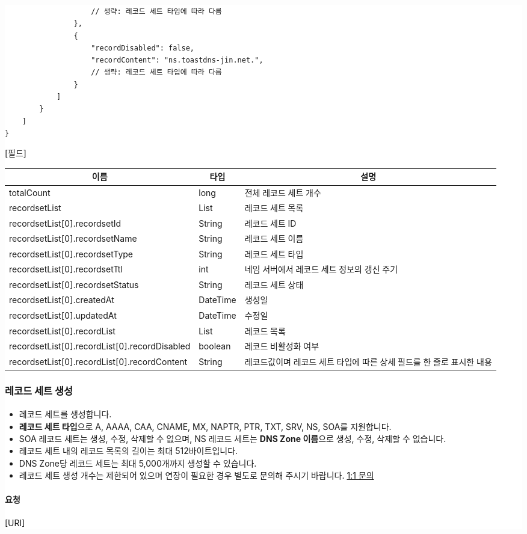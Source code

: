 ```
                    // 생략: 레코드 세트 타입에 따라 다름
                },
                {
                    "recordDisabled": false,
                    "recordContent": "ns.toastdns-jin.net.",
                    // 생략: 레코드 세트 타입에 따라 다름
                }
            ]
        }
    ]
}
```

[필드]

| 이름 | 타입 | 설명 |
|---|---|---|
| totalCount | long | 전체 레코드 세트 개수 |
| recordsetList | List | 레코드 세트 목록 |
| recordsetList[0].recordsetId | String | 레코드 세트 ID |
| recordsetList[0].recordsetName | String | 레코드 세트 이름 |
| recordsetList[0].recordsetType | String | 레코드 세트 타입 |
| recordsetList[0].recordsetTtl | int | 네임 서버에서 레코드 세트 정보의 갱신 주기 |
| recordsetList[0].recordsetStatus | String | 레코드 세트 상태 |
| recordsetList[0].createdAt | DateTime | 생성일 |
| recordsetList[0].updatedAt | DateTime | 수정일 |
| recordsetList[0].recordList | List | 레코드 목록 |
| recordsetList[0].recordList[0].recordDisabled | boolean | 레코드 비활성화 여부 |
| recordsetList[0].recordList[0].recordContent | String | 레코드값이며 레코드 세트 타입에 따른 상세 필드를 한 줄로 표시한 내용 |


### 레코드 세트 생성

- 레코드 세트를 생성합니다.
- **레코드 세트 타입**으로 A, AAAA, CAA, CNAME, MX, NAPTR, PTR, TXT, SRV, NS, SOA를 지원합니다.
- SOA 레코드 세트는 생성, 수정, 삭제할 수 없으며, NS 레코드 세트는 **DNS Zone 이름**으로 생성, 수정, 삭제할 수 없습니다.
- 레코드 세트 내의 레코드 목록의 길이는 최대 512바이트입니다.
- DNS Zone당 레코드 세트는 최대 5,000개까지 생성할 수 있습니다.
- 레코드 세트 생성 개수는 제한되어 있으며 연장이 필요한 경우 별도로 문의해 주시기 바랍니다. [1:1 문의](https://www.toast.com/kr/support/inquiry?alias=tab3_02)

#### 요청

[URI]
